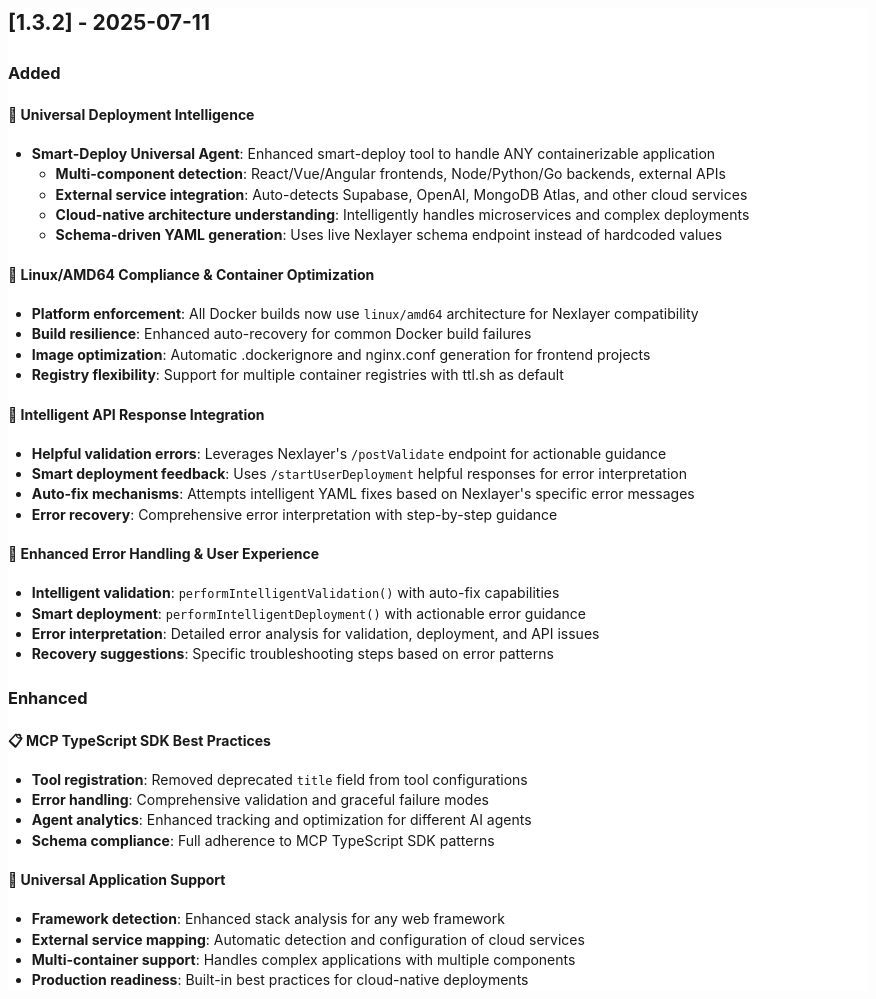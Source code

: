 
## [1.3.2] - 2025-07-11

### Added

#### 🚀 Universal Deployment Intelligence
- **Smart-Deploy Universal Agent**: Enhanced smart-deploy tool to handle ANY containerizable application
  - **Multi-component detection**: React/Vue/Angular frontends, Node/Python/Go backends, external APIs
  - **External service integration**: Auto-detects Supabase, OpenAI, MongoDB Atlas, and other cloud services
  - **Cloud-native architecture understanding**: Intelligently handles microservices and complex deployments
  - **Schema-driven YAML generation**: Uses live Nexlayer schema endpoint instead of hardcoded values

#### 🐳 Linux/AMD64 Compliance & Container Optimization
- **Platform enforcement**: All Docker builds now use `linux/amd64` architecture for Nexlayer compatibility
- **Build resilience**: Enhanced auto-recovery for common Docker build failures
- **Image optimization**: Automatic .dockerignore and nginx.conf generation for frontend projects
- **Registry flexibility**: Support for multiple container registries with ttl.sh as default

#### 🧠 Intelligent API Response Integration
- **Helpful validation errors**: Leverages Nexlayer's `/postValidate` endpoint for actionable guidance
- **Smart deployment feedback**: Uses `/startUserDeployment` helpful responses for error interpretation
- **Auto-fix mechanisms**: Attempts intelligent YAML fixes based on Nexlayer's specific error messages
- **Error recovery**: Comprehensive error interpretation with step-by-step guidance

#### 🔧 Enhanced Error Handling & User Experience
- **Intelligent validation**: `performIntelligentValidation()` with auto-fix capabilities
- **Smart deployment**: `performIntelligentDeployment()` with actionable error guidance
- **Error interpretation**: Detailed error analysis for validation, deployment, and API issues
- **Recovery suggestions**: Specific troubleshooting steps based on error patterns

### Enhanced

#### 📋 MCP TypeScript SDK Best Practices
- **Tool registration**: Removed deprecated `title` field from tool configurations
- **Error handling**: Comprehensive validation and graceful failure modes
- **Agent analytics**: Enhanced tracking and optimization for different AI agents
- **Schema compliance**: Full adherence to MCP TypeScript SDK patterns

#### 🎯 Universal Application Support
- **Framework detection**: Enhanced stack analysis for any web framework
- **External service mapping**: Automatic detection and configuration of cloud services
- **Multi-container support**: Handles complex applications with multiple components
- **Production readiness**: Built-in best practices for cloud-native deployments

